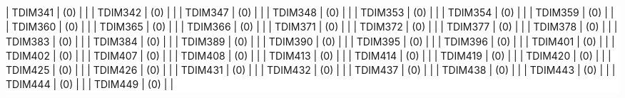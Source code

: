 | TDIM341 | (0) |  |
| TDIM342 | (0) |  |
| TDIM347 | (0) |  |
| TDIM348 | (0) |  |
| TDIM353 | (0) |  |
| TDIM354 | (0) |  |
| TDIM359 | (0) |  |
| TDIM360 | (0) |  |
| TDIM365 | (0) |  |
| TDIM366 | (0) |  |
| TDIM371 | (0) |  |
| TDIM372 | (0) |  |
| TDIM377 | (0) |  |
| TDIM378 | (0) |  |
| TDIM383 | (0) |  |
| TDIM384 | (0) |  |
| TDIM389 | (0) |  |
| TDIM390 | (0) |  |
| TDIM395 | (0) |  |
| TDIM396 | (0) |  |
| TDIM401 | (0) |  |
| TDIM402 | (0) |  |
| TDIM407 | (0) |  |
| TDIM408 | (0) |  |
| TDIM413 | (0) |  |
| TDIM414 | (0) |  |
| TDIM419 | (0) |  |
| TDIM420 | (0) |  |
| TDIM425 | (0) |  |
| TDIM426 | (0) |  |
| TDIM431 | (0) |  |
| TDIM432 | (0) |  |
| TDIM437 | (0) |  |
| TDIM438 | (0) |  |
| TDIM443 | (0) |  |
| TDIM444 | (0) |  |
| TDIM449 | (0) |  |